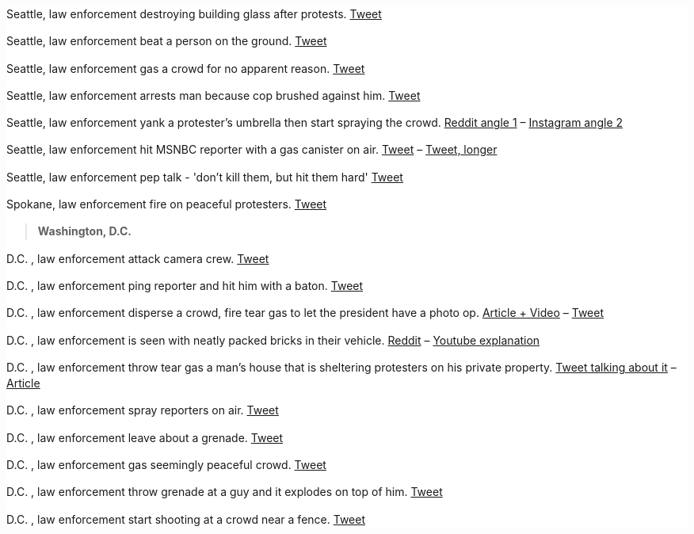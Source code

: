 Seattle, law enforcement destroying building glass after protests. [Tweet](https://twitter.com/itstime4change6/status/1267296534959448065?s=20)      

Seattle, law enforcement beat a person on the ground. [Tweet](https://twitter.com/The_Stepover/status/1267329542865092609)              

Seattle, law enforcement gas a crowd for no apparent reason. [Tweet](https://twitter.com/The_Stepover/status/1267237940184231936)              

Seattle, law enforcement arrests man because cop brushed against him. [Tweet](https://twitter.com/The_Stepover/status/1267240778645925889)          

Seattle, law enforcement yank a protester’s umbrella then start spraying the crowd. [Reddit angle 1](https://old.reddit.com/r/Seattle/comments/gv0ru3/this_is_the_moment_it_all_happened) – [Instagram angle 2](https://www.instagram.com/tv/CA63KMnlVvu/?igshid=hfp3uoaqe23p)                  

Seattle, law enforcement hit MSNBC reporter with a gas canister on air. [Tweet](https://twitter.com/_christopher/status/1267673530432356357) – [Tweet, longer](https://twitter.com/Acyn/status/1267673936659021830)              

Seattle, law enforcement pep talk - 'don’t kill them, but hit them hard' [Tweet](https://twitter.com/Bishop_Krystal/status/1268009974170451968)          

Spokane, law enforcement fire on peaceful protesters. [Tweet](https://twitter.com/al62092/status/1269031312578318336)       

>**Washington, D.C.**

D.C. , law enforcement attack camera crew. [Tweet](https://twitter.com/benyc/status/1267587033783992322?s=09)                 

D.C. , law enforcement ping reporter and hit him with a baton. [Tweet](https://twitter.com/Joshrepp/status/1267422952691294208)        

D.C. , law enforcement disperse a crowd, fire tear gas to let the president have a photo op. [Article + Video](https://www.vox.com/policy-and-politics/2020/6/1/21277530/trump-speech-police-violence-dc-tear-gas) – [Tweet](https://twitter.com/nytimes/status/1267638330654625794)            

D.C. , law enforcement is seen with neatly packed bricks in their vehicle. [Reddit](https://old.reddit.com/r/2020PoliceBrutality/comments/guyybb/video_shows_cops_unloading_bricks_for_why_exactly/) – [Youtube explanation](https://www.youtube.com/watch?v=OeEG1KycPz4)           

D.C. , law enforcement throw tear gas a man’s house that is sheltering protesters on his private property. [Tweet talking about it](https://twitter.com/suckmyunicornD/status/1267767217392934917) – [Article](https://dcist.com/story/20/06/02/dupont-dc-home-protest-rahul-dubey/)  

D.C. , law enforcement spray reporters on air. [Tweet](https://twitter.com/gifdsports/status/1268041853196275712)          

D.C. , law enforcement leave about a grenade. [Tweet](https://twitter.com/EdFelten/status/1267838832298393602)      

D.C. , law enforcement gas seemingly peaceful crowd. [Tweet](https://twitter.com/greg_doucette/status/1268297412424204288)

D.C. , law enforcement throw grenade at a guy and it explodes on top of him. [Tweet](https://twitter.com/greg_doucette/status/1268297598856765441)        

D.C. , law enforcement start shooting at a crowd near a fence. [Tweet](https://twitter.com/MarkIronsMedia/status/1268044092480671744)   
